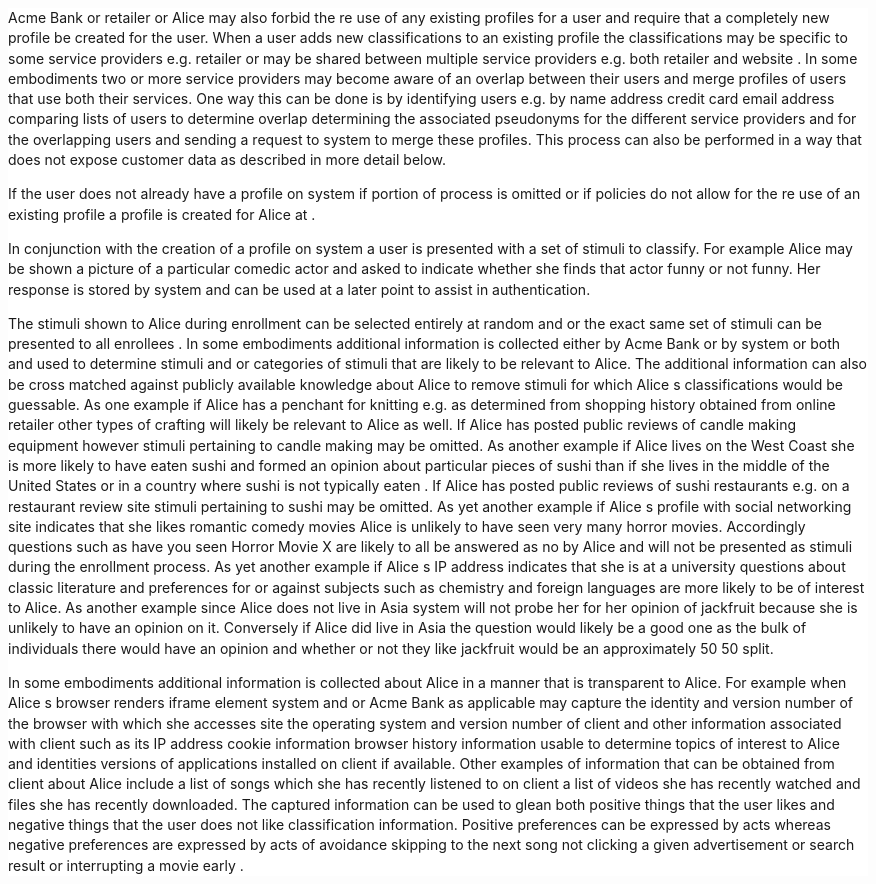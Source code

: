 Acme Bank or retailer or Alice may also forbid the re use of any existing profiles for a user and require that a completely new profile be created for the user. When a user adds new classifications to an existing profile the classifications may be specific to some service providers e.g. retailer or may be shared between multiple service providers e.g. both retailer and website . In some embodiments two or more service providers may become aware of an overlap between their users and merge profiles of users that use both their services. One way this can be done is by identifying users e.g. by name address credit card email address comparing lists of users to determine overlap determining the associated pseudonyms for the different service providers and for the overlapping users and sending a request to system to merge these profiles. This process can also be performed in a way that does not expose customer data as described in more detail below.

If the user does not already have a profile on system if portion of process is omitted or if policies do not allow for the re use of an existing profile a profile is created for Alice at .

In conjunction with the creation of a profile on system a user is presented with a set of stimuli to classify. For example Alice may be shown a picture of a particular comedic actor and asked to indicate whether she finds that actor funny or not funny. Her response is stored by system and can be used at a later point to assist in authentication.

The stimuli shown to Alice during enrollment can be selected entirely at random and or the exact same set of stimuli can be presented to all enrollees . In some embodiments additional information is collected either by Acme Bank or by system or both and used to determine stimuli and or categories of stimuli that are likely to be relevant to Alice. The additional information can also be cross matched against publicly available knowledge about Alice to remove stimuli for which Alice s classifications would be guessable. As one example if Alice has a penchant for knitting e.g. as determined from shopping history obtained from online retailer other types of crafting will likely be relevant to Alice as well. If Alice has posted public reviews of candle making equipment however stimuli pertaining to candle making may be omitted. As another example if Alice lives on the West Coast she is more likely to have eaten sushi and formed an opinion about particular pieces of sushi than if she lives in the middle of the United States or in a country where sushi is not typically eaten . If Alice has posted public reviews of sushi restaurants e.g. on a restaurant review site stimuli pertaining to sushi may be omitted. As yet another example if Alice s profile with social networking site indicates that she likes romantic comedy movies Alice is unlikely to have seen very many horror movies. Accordingly questions such as have you seen Horror Movie X are likely to all be answered as no by Alice and will not be presented as stimuli during the enrollment process. As yet another example if Alice s IP address indicates that she is at a university questions about classic literature and preferences for or against subjects such as chemistry and foreign languages are more likely to be of interest to Alice. As another example since Alice does not live in Asia system will not probe her for her opinion of jackfruit because she is unlikely to have an opinion on it. Conversely if Alice did live in Asia the question would likely be a good one as the bulk of individuals there would have an opinion and whether or not they like jackfruit would be an approximately 50 50 split.

In some embodiments additional information is collected about Alice in a manner that is transparent to Alice. For example when Alice s browser renders iframe element system and or Acme Bank as applicable may capture the identity and version number of the browser with which she accesses site the operating system and version number of client and other information associated with client such as its IP address cookie information browser history information usable to determine topics of interest to Alice and identities versions of applications installed on client if available. Other examples of information that can be obtained from client about Alice include a list of songs which she has recently listened to on client a list of videos she has recently watched and files she has recently downloaded. The captured information can be used to glean both positive things that the user likes and negative things that the user does not like classification information. Positive preferences can be expressed by acts whereas negative preferences are expressed by acts of avoidance skipping to the next song not clicking a given advertisement or search result or interrupting a movie early .
